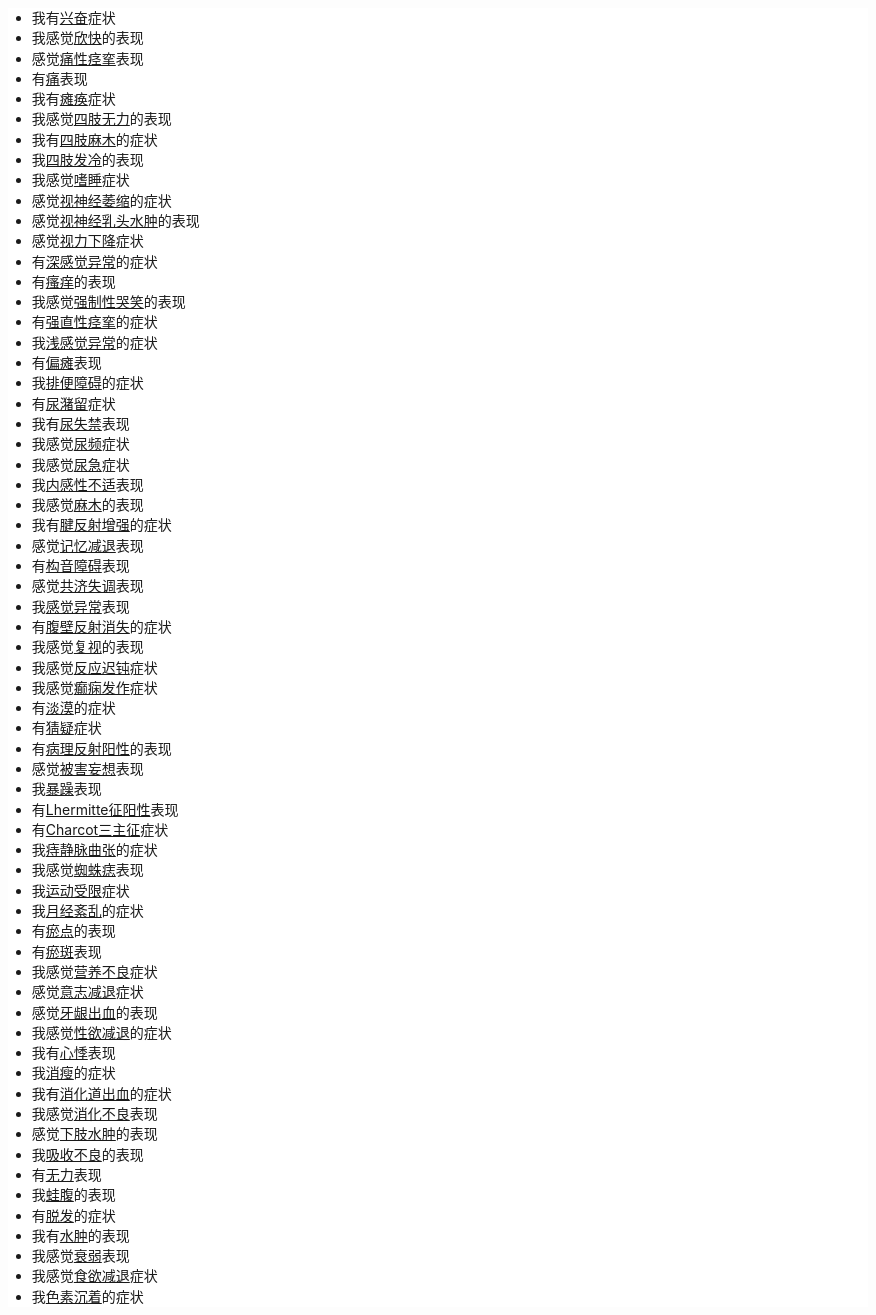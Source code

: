 - 我有[兴奋](<12>)症状
- 我感觉[欣快](<13>)的表现
- 感觉[痛性痉挛](<14>)表现
- 有[痛](<15>)表现
- 我有[瘫痪](<16>)症状
- 我感觉[四肢无力](<17>)的表现
- 我有[四肢麻木](<18>)的症状
- 我[四肢发冷](<19>)的表现
- 我感觉[嗜睡](<20>)症状
- 感觉[视神经萎缩](<21>)的症状
- 感觉[视神经乳头水肿](<22>)的表现
- 感觉[视力下降](<23>)症状
- 有[深感觉异常](<24>)的症状
- 有[瘙痒](<25>)的表现
- 我感觉[强制性哭笑](<26>)的表现
- 有[强直性痉挛](<27>)的症状
- 我[浅感觉异常](<28>)的症状
- 有[偏瘫](<29>)表现
- 我[排便障碍](<30>)的症状
- 有[尿潴留](<31>)症状
- 我有[尿失禁](<32>)表现
- 我感觉[尿频](<33>)症状
- 我感觉[尿急](<34>)症状
- 我[内感性不适](<35>)表现
- 我感觉[麻木](<36>)的表现
- 我有[腱反射增强](<37>)的症状
- 感觉[记忆减退](<38>)表现
- 有[构音障碍](<39>)表现
- 感觉[共济失调](<40>)表现
- 我[感觉异常](<41>)表现
- 有[腹壁反射消失](<42>)的症状
- 我感觉[复视](<43>)的表现
- 我感觉[反应迟钝](<44>)症状
- 我感觉[癫痫发作](<45>)症状
- 有[淡漠](<46>)的症状
- 有[猜疑](<47>)症状
- 有[病理反射阳性](<48>)的表现
- 感觉[被害妄想](<49>)表现
- 我[暴躁](<50>)表现
- 有[Lhermitte征阳性](<51>)表现
- 有[Charcot三主征](<52>)症状
- 我[痔静脉曲张](<53>)的症状
- 我感觉[蜘蛛痣](<54>)表现
- 我[运动受限](<55>)症状
- 我[月经紊乱](<56>)的症状
- 有[瘀点](<57>)的表现
- 有[瘀斑](<58>)表现
- 我感觉[营养不良](<59>)症状
- 感觉[意志减退](<60>)症状
- 感觉[牙龈出血](<61>)的表现
- 我感觉[性欲减退](<62>)的症状
- 我有[心悸](<63>)表现
- 我[消瘦](<64>)的症状
- 我有[消化道出血](<65>)的症状
- 我感觉[消化不良](<66>)表现
- 感觉[下肢水肿](<67>)的表现
- 我[吸收不良](<68>)的表现
- 有[无力](<69>)表现
- 我[蛙腹](<70>)的表现
- 有[脱发](<71>)的症状
- 我有[水肿](<72>)的表现
- 我感觉[衰弱](<73>)表现
- 我感觉[食欲减退](<74>)症状
- 我[色素沉着](<75>)的症状